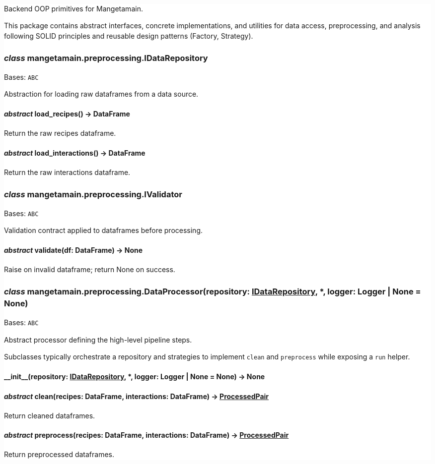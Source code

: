 Backend OOP primitives for Mangetamain.

This package contains abstract interfaces, concrete implementations,
and utilities for data access, preprocessing, and analysis following
SOLID principles and reusable design patterns (Factory, Strategy).

### *class* mangetamain.preprocessing.IDataRepository

Bases: `ABC`

Abstraction for loading raw dataframes from a data source.

#### *abstract* load_recipes() → DataFrame

Return the raw recipes dataframe.

#### *abstract* load_interactions() → DataFrame

Return the raw interactions dataframe.

### *class* mangetamain.preprocessing.IValidator

Bases: `ABC`

Validation contract applied to dataframes before processing.

#### *abstract* validate(df: DataFrame) → None

Raise on invalid dataframe; return None on success.

### *class* mangetamain.preprocessing.DataProcessor(repository: [IDataRepository](#mangetamain.preprocessing.interfaces.IDataRepository), \*, logger: Logger | None = None)

Bases: `ABC`

Abstract processor defining the high-level pipeline steps.

Subclasses typically orchestrate a repository and strategies to
implement `clean` and `preprocess` while exposing a `run` helper.

#### \_\_init_\_(repository: [IDataRepository](#mangetamain.preprocessing.interfaces.IDataRepository), \*, logger: Logger | None = None) → None

#### *abstract* clean(recipes: DataFrame, interactions: DataFrame) → [ProcessedPair](#mangetamain.preprocessing.interfaces.ProcessedPair)

Return cleaned dataframes.

#### *abstract* preprocess(recipes: DataFrame, interactions: DataFrame) → [ProcessedPair](#mangetamain.preprocessing.interfaces.ProcessedPair)

Return preprocessed dataframes.
